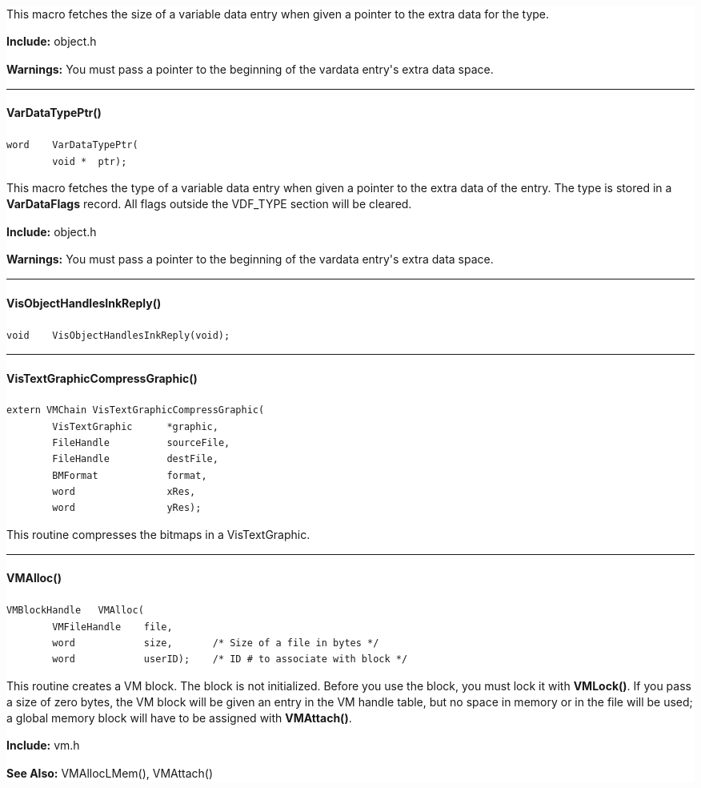 This macro fetches the size of a variable data entry when given a pointer to 
the extra data for the type.

**Include:** object.h

**Warnings:** You must pass a pointer to the beginning of the vardata entry's extra data 
space.

----------
#### VarDataTypePtr()
    word    VarDataTypePtr(
            void *  ptr);

This macro fetches the type of a variable data entry when given a pointer to 
the extra data of the entry. The type is stored in a **VarDataFlags** record. All 
flags outside the VDF_TYPE section will be cleared.

**Include:** object.h

**Warnings:** You must pass a pointer to the beginning of the vardata entry's extra data 
space.

----------
#### VisObjectHandlesInkReply()
    void    VisObjectHandlesInkReply(void);

----------
#### VisTextGraphicCompressGraphic()
    extern VMChain VisTextGraphicCompressGraphic(
            VisTextGraphic      *graphic,
            FileHandle          sourceFile,
            FileHandle          destFile,
            BMFormat            format,
            word                xRes, 
            word                yRes);

This routine compresses the bitmaps in a VisTextGraphic.

----------
#### VMAlloc()
    VMBlockHandle   VMAlloc(
            VMFileHandle    file,           
            word            size,       /* Size of a file in bytes */
            word            userID);    /* ID # to associate with block */

This routine creates a VM block. The block is not initialized. Before you use 
the block, you must lock it with **VMLock()**. If you pass a size of zero bytes, 
the VM block will be given an entry in the VM handle table, but no space in 
memory or in the file will be used; a global memory block will have to be 
assigned with **VMAttach()**.

**Include:** vm.h

**See Also:** VMAllocLMem(), VMAttach()
